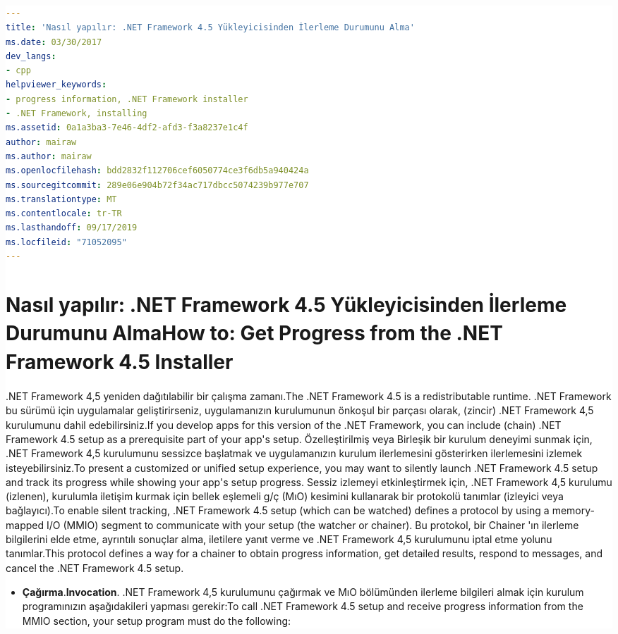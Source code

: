 ```yaml
---
title: 'Nasıl yapılır: .NET Framework 4.5 Yükleyicisinden İlerleme Durumunu Alma'
ms.date: 03/30/2017
dev_langs:
- cpp
helpviewer_keywords:
- progress information, .NET Framework installer
- .NET Framework, installing
ms.assetid: 0a1a3ba3-7e46-4df2-afd3-f3a8237e1c4f
author: mairaw
ms.author: mairaw
ms.openlocfilehash: bdd2832f112706cef6050774ce3f6db5a940424a
ms.sourcegitcommit: 289e06e904b72f34ac717dbcc5074239b977e707
ms.translationtype: MT
ms.contentlocale: tr-TR
ms.lasthandoff: 09/17/2019
ms.locfileid: "71052095"
---
```

# <a name="how-to-get-progress-from-the-net-framework-45-installer"></a><span data-ttu-id="ac5e9-102">Nasıl yapılır: .NET Framework 4.5 Yükleyicisinden İlerleme Durumunu Alma</span><span class="sxs-lookup"><span data-stu-id="ac5e9-102">How to: Get Progress from the .NET Framework 4.5 Installer</span></span>

<span data-ttu-id="ac5e9-103">.NET Framework 4,5 yeniden dağıtılabilir bir çalışma zamanı.</span><span class="sxs-lookup"><span data-stu-id="ac5e9-103">The .NET Framework 4.5 is a redistributable runtime.</span></span> <span data-ttu-id="ac5e9-104">.NET Framework bu sürümü için uygulamalar geliştirirseniz, uygulamanızın kurulumunun önkoşul bir parçası olarak, (zincir) .NET Framework 4,5 kurulumunu dahil edebilirsiniz.</span><span class="sxs-lookup"><span data-stu-id="ac5e9-104">If you develop apps for this version of the .NET Framework, you can include (chain) .NET Framework 4.5 setup as a prerequisite part of your app's setup.</span></span> <span data-ttu-id="ac5e9-105">Özelleştirilmiş veya Birleşik bir kurulum deneyimi sunmak için, .NET Framework 4,5 kurulumunu sessizce başlatmak ve uygulamanızın kurulum ilerlemesini gösterirken ilerlemesini izlemek isteyebilirsiniz.</span><span class="sxs-lookup"><span data-stu-id="ac5e9-105">To present a customized or unified setup experience, you may want to silently launch .NET Framework 4.5 setup and track its progress while showing your app's setup progress.</span></span> <span data-ttu-id="ac5e9-106">Sessiz izlemeyi etkinleştirmek için, .NET Framework 4,5 kurulumu (izlenen), kurulumla iletişim kurmak için bellek eşlemeli g/ç (MıO) kesimini kullanarak bir protokolü tanımlar (izleyici veya bağlayıcı).</span><span class="sxs-lookup"><span data-stu-id="ac5e9-106">To enable silent tracking, .NET Framework 4.5 setup (which can be watched) defines a protocol by using a memory-mapped I/O (MMIO) segment to communicate with your setup (the watcher or chainer).</span></span> <span data-ttu-id="ac5e9-107">Bu protokol, bir Chainer 'ın ilerleme bilgilerini elde etme, ayrıntılı sonuçlar alma, iletilere yanıt verme ve .NET Framework 4,5 kurulumunu iptal etme yolunu tanımlar.</span><span class="sxs-lookup"><span data-stu-id="ac5e9-107">This protocol defines a way for a chainer to obtain progress information, get detailed results, respond to messages, and cancel the .NET Framework 4.5 setup.</span></span>

- <span data-ttu-id="ac5e9-108">**Çağırma**.</span><span class="sxs-lookup"><span data-stu-id="ac5e9-108">**Invocation**.</span></span> <span data-ttu-id="ac5e9-109">.NET Framework 4,5 kurulumunu çağırmak ve MıO bölümünden ilerleme bilgileri almak için kurulum programınızın aşağıdakileri yapması gerekir:</span><span class="sxs-lookup"><span data-stu-id="ac5e9-109">To call .NET Framework 4.5 setup and receive progress information from the MMIO section, your setup program must do the following:</span></span>
